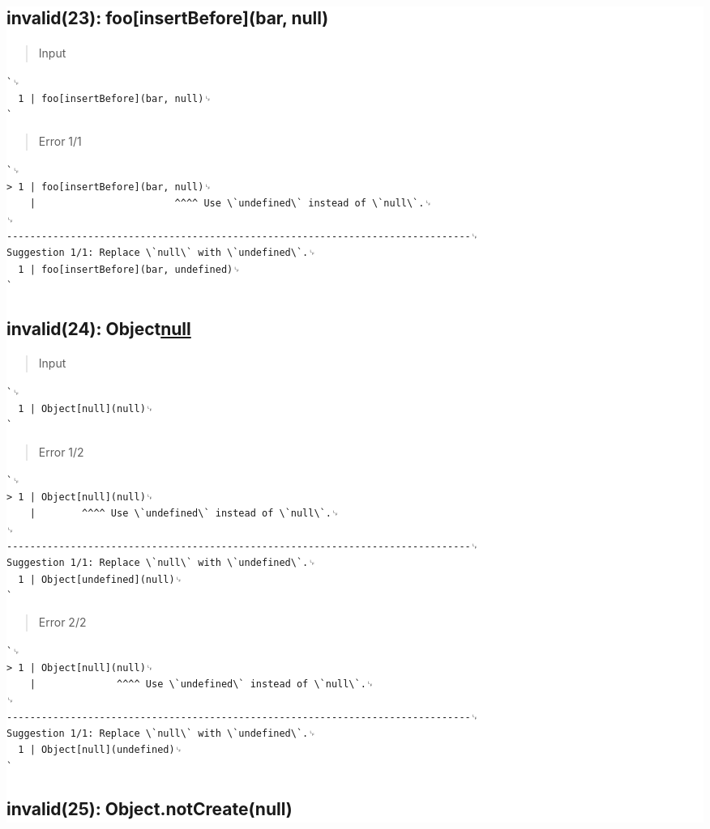 ## invalid(23): foo[insertBefore](bar, null)

> Input

    `␊
      1 | foo[insertBefore](bar, null)␊
    `

> Error 1/1

    `␊
    > 1 | foo[insertBefore](bar, null)␊
        |                        ^^^^ Use \`undefined\` instead of \`null\`.␊
    ␊
    --------------------------------------------------------------------------------␊
    Suggestion 1/1: Replace \`null\` with \`undefined\`.␊
      1 | foo[insertBefore](bar, undefined)␊
    `

## invalid(24): Object[null](null)

> Input

    `␊
      1 | Object[null](null)␊
    `

> Error 1/2

    `␊
    > 1 | Object[null](null)␊
        |        ^^^^ Use \`undefined\` instead of \`null\`.␊
    ␊
    --------------------------------------------------------------------------------␊
    Suggestion 1/1: Replace \`null\` with \`undefined\`.␊
      1 | Object[undefined](null)␊
    `

> Error 2/2

    `␊
    > 1 | Object[null](null)␊
        |              ^^^^ Use \`undefined\` instead of \`null\`.␊
    ␊
    --------------------------------------------------------------------------------␊
    Suggestion 1/1: Replace \`null\` with \`undefined\`.␊
      1 | Object[null](undefined)␊
    `

## invalid(25): Object.notCreate(null)
